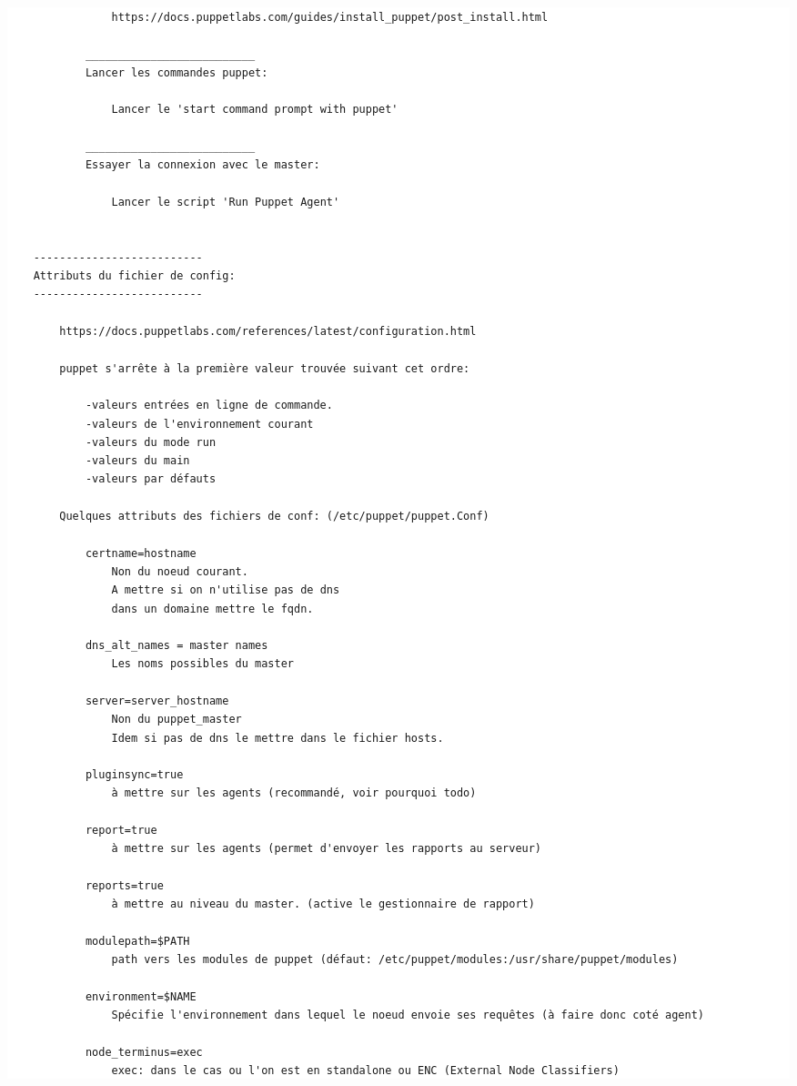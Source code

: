                     https://docs.puppetlabs.com/guides/install_puppet/post_install.html

                __________________________
                Lancer les commandes puppet:

                    Lancer le 'start command prompt with puppet' 

                __________________________
                Essayer la connexion avec le master:

                    Lancer le script 'Run Puppet Agent'


        --------------------------
        Attributs du fichier de config:
        --------------------------

            https://docs.puppetlabs.com/references/latest/configuration.html

            puppet s'arrête à la première valeur trouvée suivant cet ordre:

                -valeurs entrées en ligne de commande.
                -valeurs de l'environnement courant
                -valeurs du mode run
                -valeurs du main
                -valeurs par défauts

            Quelques attributs des fichiers de conf: (/etc/puppet/puppet.Conf)

                certname=hostname
                    Non du noeud courant.
                    A mettre si on n'utilise pas de dns
                    dans un domaine mettre le fqdn.

                dns_alt_names = master names
                    Les noms possibles du master

                server=server_hostname
                    Non du puppet_master
                    Idem si pas de dns le mettre dans le fichier hosts.

                pluginsync=true
                    à mettre sur les agents (recommandé, voir pourquoi todo)

                report=true
                    à mettre sur les agents (permet d'envoyer les rapports au serveur)

                reports=true
                    à mettre au niveau du master. (active le gestionnaire de rapport)

                modulepath=$PATH
                    path vers les modules de puppet (défaut: /etc/puppet/modules:/usr/share/puppet/modules)

                environment=$NAME
                    Spécifie l'environnement dans lequel le noeud envoie ses requêtes (à faire donc coté agent)

                node_terminus=exec
                    exec: dans le cas ou l'on est en standalone ou ENC (External Node Classifiers)
